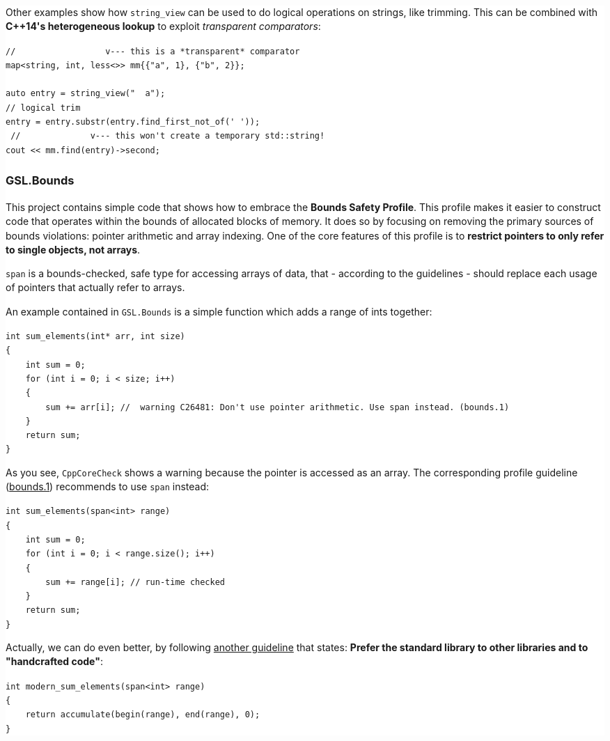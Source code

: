 Other examples show how `string_view` can be used to do logical operations on strings, like trimming. This can be combined with **C++14's heterogeneous lookup** to exploit *transparent comparators*:

    //					v--- this is a *transparent* comparator
    map<string, int, less<>> mm{{"a", 1}, {"b", 2}};
           
    auto entry = string_view("  a");
    // logical trim
    entry = entry.substr(entry.find_first_not_of(' '));
     //			     v--- this won't create a temporary std::string!
    cout << mm.find(entry)->second;

### GSL.Bounds

This project contains simple code that shows how to embrace the **Bounds Safety Profile**. This profile makes it easier to construct code that operates within the bounds of allocated blocks of memory. It does so by focusing on removing the primary sources of bounds violations: pointer arithmetic and array indexing. One of the core features of this profile is to **restrict pointers to only refer to single objects, not arrays**.

`span` is a bounds-checked, safe type for accessing arrays of data, that - according to the guidelines - should replace each usage of pointers that actually refer to arrays.

An example contained in `GSL.Bounds` is a simple function which adds a range of ints together:

    int sum_elements(int* arr, int size)
    {
    	int sum = 0; 
    	for (int i = 0; i < size; i++)
    	{
    		sum += arr[i]; //  warning C26481: Don't use pointer arithmetic. Use span instead. (bounds.1)
    	}
    	return sum;
    }

As you see, `CppCoreCheck` shows a warning because the pointer is accessed as an array. The corresponding profile guideline ([bounds.1](https://github.com/isocpp/CppCoreGuidelines/blob/master/CppCoreGuidelines.md#bounds1-dont-use-pointer-arithmetic-use-span-instead)) recommends to use `span` instead:

    int sum_elements(span<int> range)
    {
    	int sum = 0;
    	for (int i = 0; i < range.size(); i++)
    	{
    		sum += range[i]; // run-time checked
    	}
    	return sum;
    }

Actually, we can do even better, by following [another guideline](https://github.com/isocpp/CppCoreGuidelines/blob/master/CppCoreGuidelines.md#Res-lib) that states: **Prefer the standard library to other libraries and to "handcrafted code"**:

    int modern_sum_elements(span<int> range)
    {
    	return accumulate(begin(range), end(range), 0);
    }
